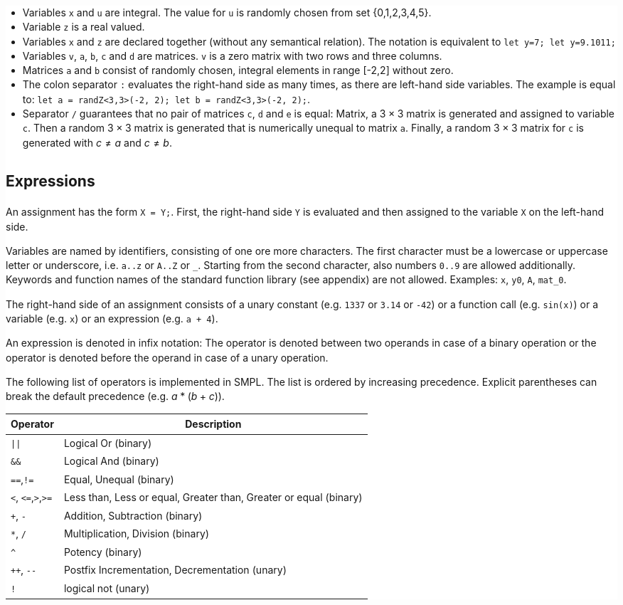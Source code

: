 - Variables `x` and `u` are integral. The value for `u` is randomly chosen from set {0,1,2,3,4,5}.
- Variable `z` is a real valued.
- Variables `x` and `z` are declared together (without any semantical relation). The notation is equivalent to `let y=7; let y=9.1011;`
- Variables `v`, `a`, `b`, `c` and `d` are matrices. `v` is a zero matrix with two rows and three columns.
- Matrices `a` and `b` consist of randomly chosen, integral elements in range [-2,2] without zero.
- The colon separator `:` evaluates the right-hand side as many times, as there are left-hand side variables. The example is equal to: `let a = randZ<3,3>(-2, 2); let b = randZ<3,3>(-2, 2);`.
- Separator `/` guarantees that no pair of matrices `c`, `d` and `e` is equal: Matrix, a $3 \times 3$ matrix is generated and assigned to variable `c`. Then a random $3 \times 3$ matrix is generated that is numerically unequal to matrix `a`. Finally, a random $3 \times 3$ matrix for `c` is generated with $c \neq a$ and $c \neq b$.

## Expressions

An assignment has the form `X = Y;`. First, the right-hand side `Y` is evaluated and then assigned to the variable `X` on the left-hand side.

Variables are named by identifiers, consisting of one ore more characters.
The first character must be a lowercase or uppercase letter or underscore, i.e. `a..z` or `A..Z` or `_`.
Starting from the second character, also numbers `0..9` are allowed additionally.
Keywords and function names of the standard function library (see appendix) are not allowed.
Examples: `x`, `y0`, `A`, `mat_0`.

The right-hand side of an assignment consists of a unary constant (e.g. `1337` or `3.14` or `-42`) or a function call (e.g. `sin(x)`) or a variable (e.g. `x`) or an expression (e.g. `a + 4`).

An expression is denoted in infix notation: The operator is denoted between two operands in case of a binary operation or the operator is denoted before the operand in case of a unary operation.

The following list of operators is implemented in SMPL.
The list is ordered by increasing precedence.
Explicit parentheses can break the default precedence (e.g. $a * (b+c)$).

| Operator                  | Description                                                       |
| ------------------------- | ----------------------------------------------------------------- |
| <code>&#124;&#124;</code> | Logical Or (binary)                                               |
| `&&`                      | Logical And (binary)                                              |
| `==`,`!=`                 | Equal, Unequal (binary)                                           |
| `<`, `<=`,`>`,`>=`        | Less than, Less or equal, Greater than, Greater or equal (binary) |
| `+`, `-`                  | Addition, Subtraction (binary)                                    |
| `*`, `/`                  | Multiplication, Division (binary)                                 |
| `^`                       | Potency (binary)                                                  |
| `++`, `--`                | Postfix Incrementation, Decrementation (unary)                    |
| `!`                       | logical not (unary)                                               |
